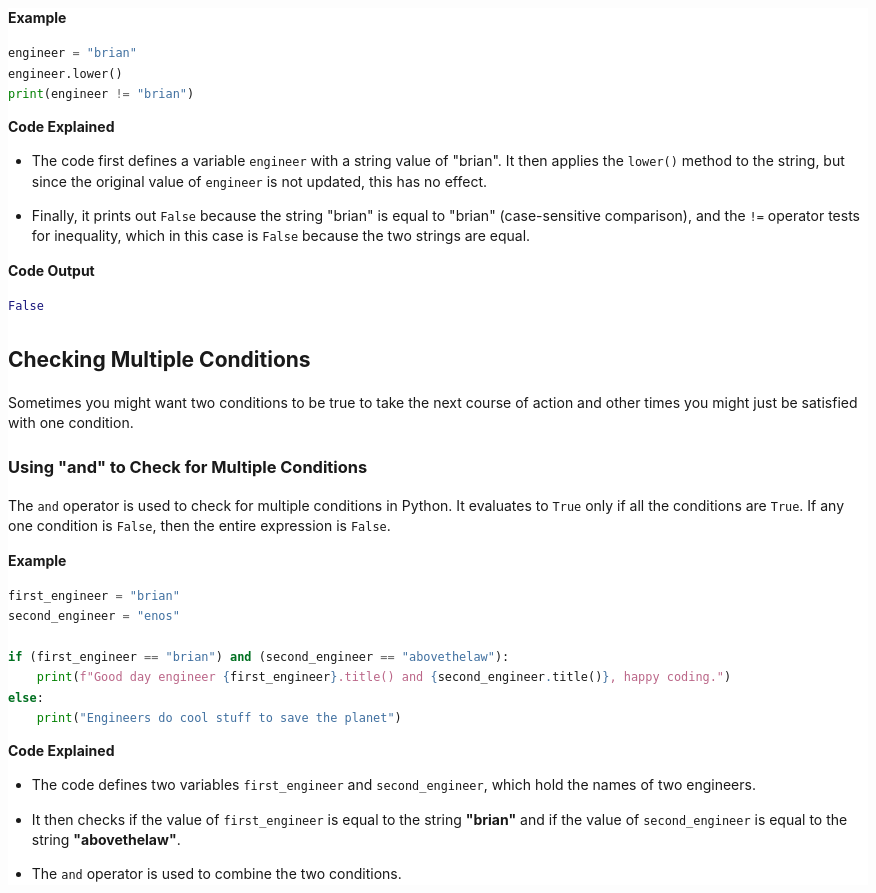 **Example**

```python
engineer = "brian"
engineer.lower()
print(engineer != "brian")
```

**Code Explained**

* The code first defines a variable `engineer` with a string value of "brian". It then applies the `lower()` method to the string, but since the original value of `engineer` is not updated, this has no effect.
    
* Finally, it prints out `False` because the string "brian" is equal to "brian" (case-sensitive comparison), and the `!=` operator tests for inequality, which in this case is `False` because the two strings are equal.
    

**Code Output**

```python
False
```

## **Checking Multiple Conditions**

Sometimes you might want two conditions to be true to take the next course of action and other times you might just be satisfied with one condition.

### **Using "and" to Check for Multiple Conditions**

The `and` operator is used to check for multiple conditions in Python. It evaluates to `True` only if all the conditions are `True`. If any one condition is `False`, then the entire expression is `False`.

**Example**

```python
first_engineer = "brian"
second_engineer = "enos"

if (first_engineer == "brian") and (second_engineer == "abovethelaw"):
    print(f"Good day engineer {first_engineer}.title() and {second_engineer.title()}, happy coding.")
else:
    print("Engineers do cool stuff to save the planet")
```

**Code Explained**

* The code defines two variables `first_engineer` and `second_engineer`, which hold the names of two engineers.
    
* It then checks if the value of `first_engineer` is equal to the string **"brian"** and if the value of `second_engineer` is equal to the string **"abovethelaw"**.
    
* The `and` operator is used to combine the two conditions.
    